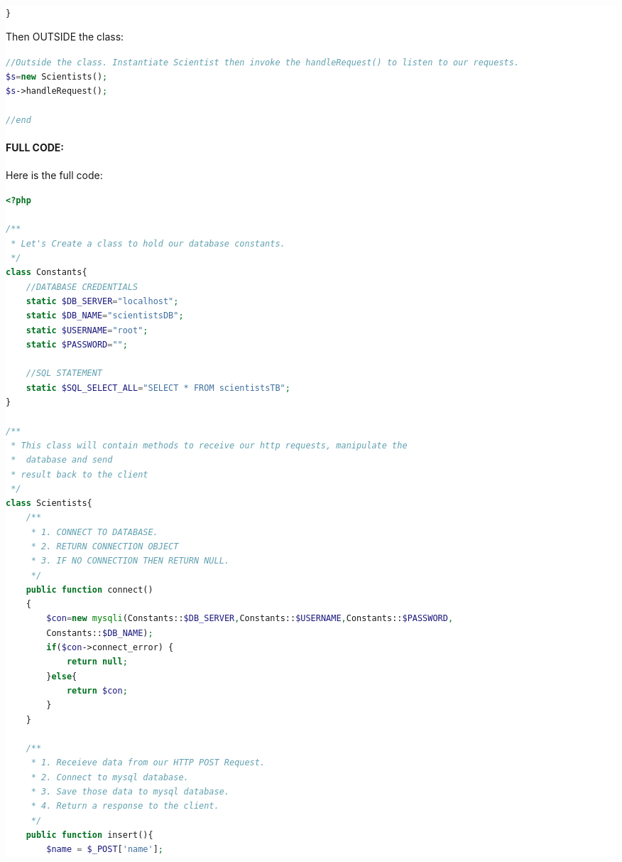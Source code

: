 ```php
}
```

Then OUTSIDE the class:

```php
//Outside the class. Instantiate Scientist then invoke the handleRequest() to listen to our requests.
$s=new Scientists();
$s->handleRequest();

//end
```

#### FULL CODE:

Here is the full code:

```php
<?php

/**
 * Let's Create a class to hold our database constants.
 */
class Constants{
    //DATABASE CREDENTIALS
    static $DB_SERVER="localhost";
    static $DB_NAME="scientistsDB";
    static $USERNAME="root";
    static $PASSWORD="";

    //SQL STATEMENT
    static $SQL_SELECT_ALL="SELECT * FROM scientistsTB";
}

/**
 * This class will contain methods to receive our http requests, manipulate the
 *  database and send
 * result back to the client
 */
class Scientists{
    /**
     * 1. CONNECT TO DATABASE.
     * 2. RETURN CONNECTION OBJECT
     * 3. IF NO CONNECTION THEN RETURN NULL.
     */
    public function connect()
    {
        $con=new mysqli(Constants::$DB_SERVER,Constants::$USERNAME,Constants::$PASSWORD,
        Constants::$DB_NAME);
        if($con->connect_error) {
            return null;
        }else{
            return $con;
        }
    }

    /**
     * 1. Receieve data from our HTTP POST Request.
     * 2. Connect to mysql database.
     * 3. Save those data to mysql database.
     * 4. Return a response to the client.
     */
    public function insert(){
        $name = $_POST['name'];
```